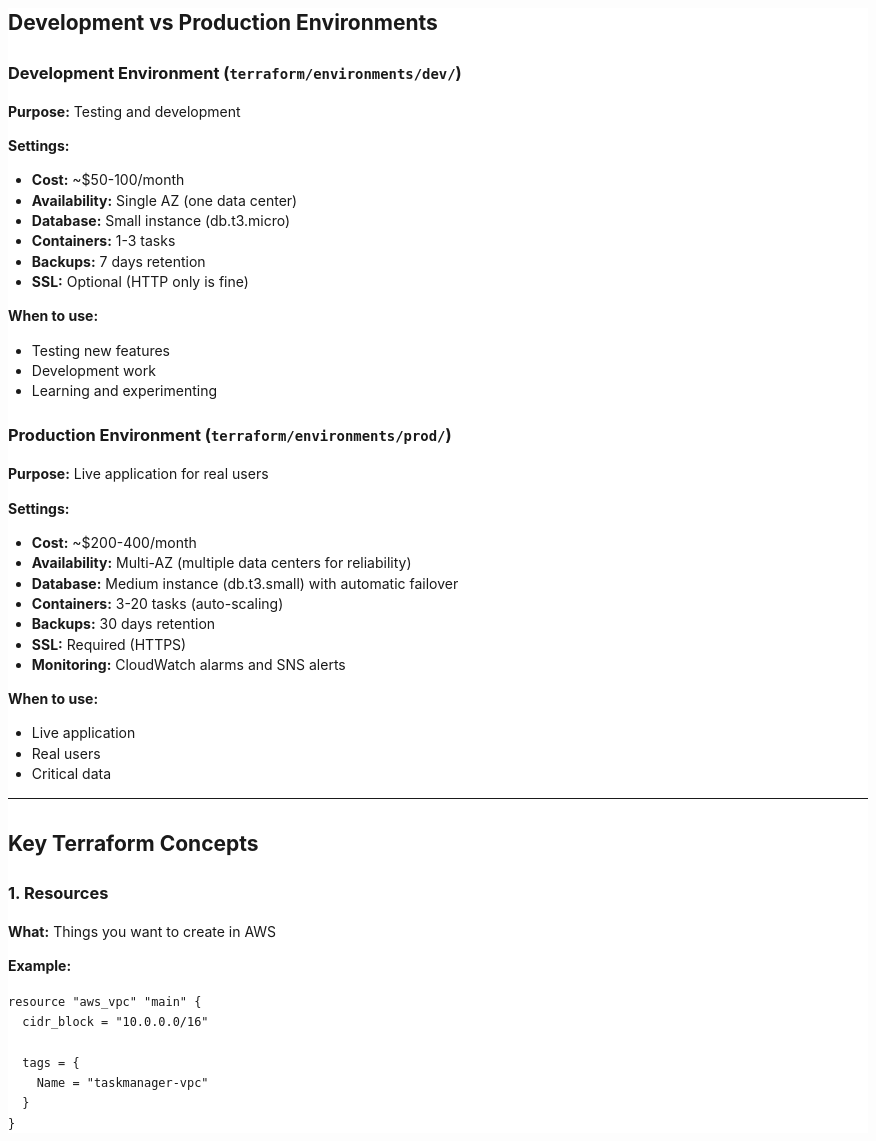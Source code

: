 
## Development vs Production Environments

### Development Environment (`terraform/environments/dev/`)

**Purpose:** Testing and development

**Settings:**
- **Cost:** ~$50-100/month
- **Availability:** Single AZ (one data center)
- **Database:** Small instance (db.t3.micro)
- **Containers:** 1-3 tasks
- **Backups:** 7 days retention
- **SSL:** Optional (HTTP only is fine)

**When to use:** 
- Testing new features
- Development work
- Learning and experimenting

### Production Environment (`terraform/environments/prod/`)

**Purpose:** Live application for real users

**Settings:**
- **Cost:** ~$200-400/month
- **Availability:** Multi-AZ (multiple data centers for reliability)
- **Database:** Medium instance (db.t3.small) with automatic failover
- **Containers:** 3-20 tasks (auto-scaling)
- **Backups:** 30 days retention
- **SSL:** Required (HTTPS)
- **Monitoring:** CloudWatch alarms and SNS alerts

**When to use:**
- Live application
- Real users
- Critical data

---

## Key Terraform Concepts

### 1. Resources
**What:** Things you want to create in AWS

**Example:**
```hcl
resource "aws_vpc" "main" {
  cidr_block = "10.0.0.0/16"
  
  tags = {
    Name = "taskmanager-vpc"
  }
}
```

